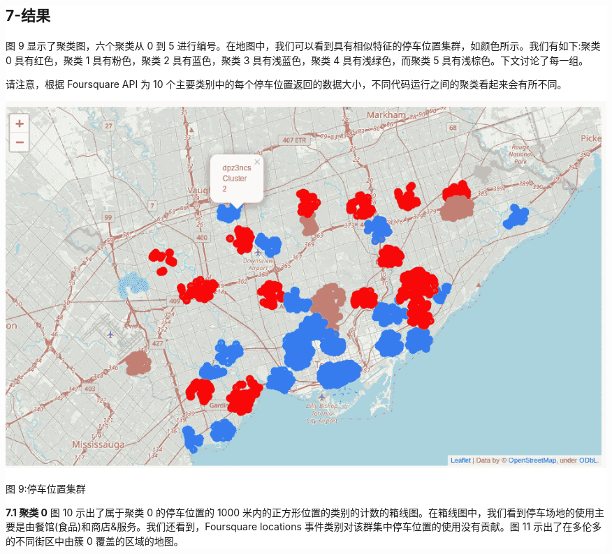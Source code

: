 ## **7-结果**

图 9 显示了聚类图，六个聚类从 0 到 5 进行编号。在地图中，我们可以看到具有相似特征的停车位置集群，如颜色所示。我们有如下:聚类 0 具有红色，聚类 1 具有粉色，聚类 2 具有蓝色，聚类 3 具有浅蓝色，聚类 4 具有浅绿色，而聚类 5 具有浅棕色。下文讨论了每一组。

请注意，根据 Foursquare API 为 10 个主要类别中的每个停车位置返回的数据大小，不同代码运行之间的聚类看起来会有所不同。

![](img/26510ea7a3cf26fc3e85140090854f65.png)

图 9:停车位置集群

**7.1 聚类 0**
图 10 示出了属于聚类 0 的停车位置的 1000 米内的正方形位置的类别的计数的箱线图。在箱线图中，我们看到停车场地的使用主要是由餐馆(食品)和商店&服务。我们还看到，Foursquare locations 事件类别对该群集中停车位置的使用没有贡献。图 11 示出了在多伦多的不同街区中由簇 0 覆盖的区域的地图。
